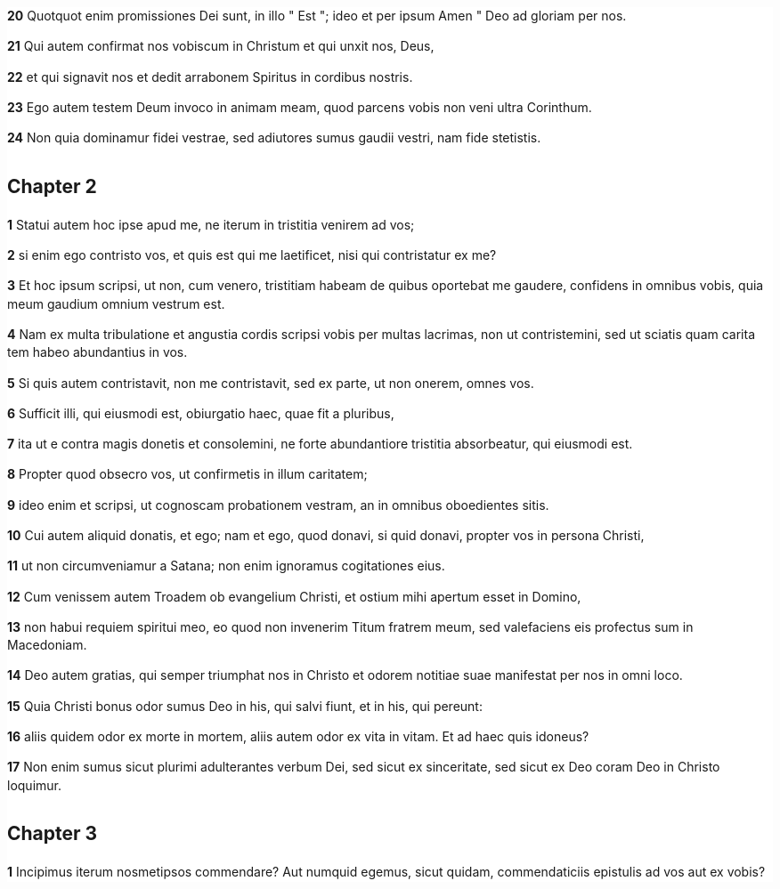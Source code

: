 **20** Quotquot enim promissiones Dei sunt, in illo " Est "; ideo et per ipsum Amen " Deo ad gloriam per nos.

**21** Qui autem confirmat nos vobiscum in Christum et qui unxit nos, Deus,

**22** et qui signavit nos et dedit arrabonem Spiritus in cordibus nostris.

**23** Ego autem testem Deum invoco in animam meam, quod parcens vobis non veni ultra Corinthum.

**24** Non quia dominamur fidei vestrae, sed adiutores sumus gaudii vestri, nam fide stetistis.

## Chapter 2

**1** Statui autem hoc ipse apud me, ne iterum in tristitia venirem ad vos;

**2** si enim ego contristo vos, et quis est qui me laetificet, nisi qui contristatur ex me?

**3** Et hoc ipsum scripsi, ut non, cum venero, tristitiam habeam de quibus oportebat me gaudere, confidens in omnibus vobis, quia meum gaudium omnium vestrum est.

**4** Nam ex multa tribulatione et angustia cordis scripsi vobis per multas lacrimas, non ut contristemini, sed ut sciatis quam carita tem habeo abundantius in vos.

**5** Si quis autem contristavit, non me contristavit, sed ex parte, ut non onerem, omnes vos.

**6** Sufficit illi, qui eiusmodi est, obiurgatio haec, quae fit a pluribus,

**7** ita ut e contra magis donetis et consolemini, ne forte abundantiore tristitia absorbeatur, qui eiusmodi est.

**8** Propter quod obsecro vos, ut confirmetis in illum caritatem;

**9** ideo enim et scripsi, ut cognoscam probationem vestram, an in omnibus oboedientes sitis.

**10** Cui autem aliquid donatis, et ego; nam et ego, quod donavi, si quid donavi, propter vos in persona Christi,

**11** ut non circumveniamur a Satana; non enim ignoramus cogitationes eius.

**12** Cum venissem autem Troadem ob evangelium Christi, et ostium mihi apertum esset in Domino,

**13** non habui requiem spiritui meo, eo quod non invenerim Titum fratrem meum, sed valefaciens eis profectus sum in Macedoniam.

**14** Deo autem gratias, qui semper triumphat nos in Christo et odorem notitiae suae manifestat per nos in omni loco.

**15** Quia Christi bonus odor sumus Deo in his, qui salvi fiunt, et in his, qui pereunt:

**16** aliis quidem odor ex morte in mortem, aliis autem odor ex vita in vitam. Et ad haec quis idoneus?

**17** Non enim sumus sicut plurimi adulterantes verbum Dei, sed sicut ex sinceritate, sed sicut ex Deo coram Deo in Christo loquimur.

## Chapter 3

**1** Incipimus iterum nosmetipsos commendare? Aut numquid egemus, sicut quidam, commendaticiis epistulis ad vos aut ex vobis?
